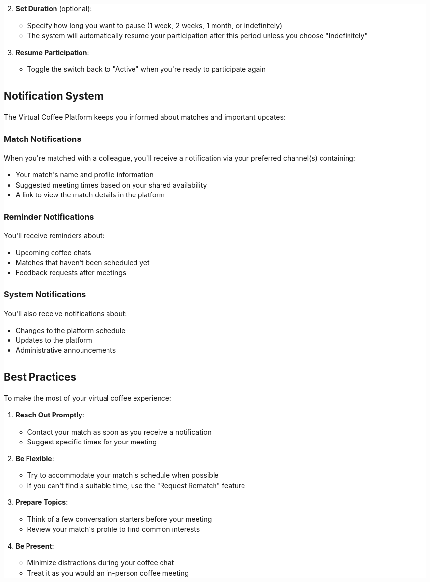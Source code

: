 2. **Set Duration** (optional):
   - Specify how long you want to pause (1 week, 2 weeks, 1 month, or indefinitely)
   - The system will automatically resume your participation after this period unless you choose "Indefinitely"

3. **Resume Participation**:
   - Toggle the switch back to "Active" when you're ready to participate again

## Notification System

The Virtual Coffee Platform keeps you informed about matches and important updates:

### Match Notifications

When you're matched with a colleague, you'll receive a notification via your preferred channel(s) containing:

- Your match's name and profile information
- Suggested meeting times based on your shared availability
- A link to view the match details in the platform

### Reminder Notifications

You'll receive reminders about:

- Upcoming coffee chats
- Matches that haven't been scheduled yet
- Feedback requests after meetings

### System Notifications

You'll also receive notifications about:

- Changes to the platform schedule
- Updates to the platform
- Administrative announcements

## Best Practices

To make the most of your virtual coffee experience:

1. **Reach Out Promptly**:
   - Contact your match as soon as you receive a notification
   - Suggest specific times for your meeting

2. **Be Flexible**:
   - Try to accommodate your match's schedule when possible
   - If you can't find a suitable time, use the "Request Rematch" feature

3. **Prepare Topics**:
   - Think of a few conversation starters before your meeting
   - Review your match's profile to find common interests

4. **Be Present**:
   - Minimize distractions during your coffee chat
   - Treat it as you would an in-person coffee meeting
